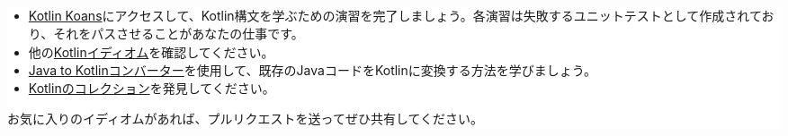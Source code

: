 * [Kotlin Koans](koans.md)にアクセスして、Kotlin構文を学ぶための演習を完了しましょう。各演習は失敗するユニットテストとして作成されており、それをパスさせることがあなたの仕事です。
* 他の[Kotlinイディオム](idioms.md)を確認してください。
* [Java to Kotlinコンバーター](mixing-java-kotlin-intellij.md#converting-an-existing-java-file-to-kotlin-with-j2k)を使用して、既存のJavaコードをKotlinに変換する方法を学びましょう。
* [Kotlinのコレクション](collections-overview.md)を発見してください。

お気に入りのイディオムがあれば、プルリクエストを送ってぜひ共有してください。